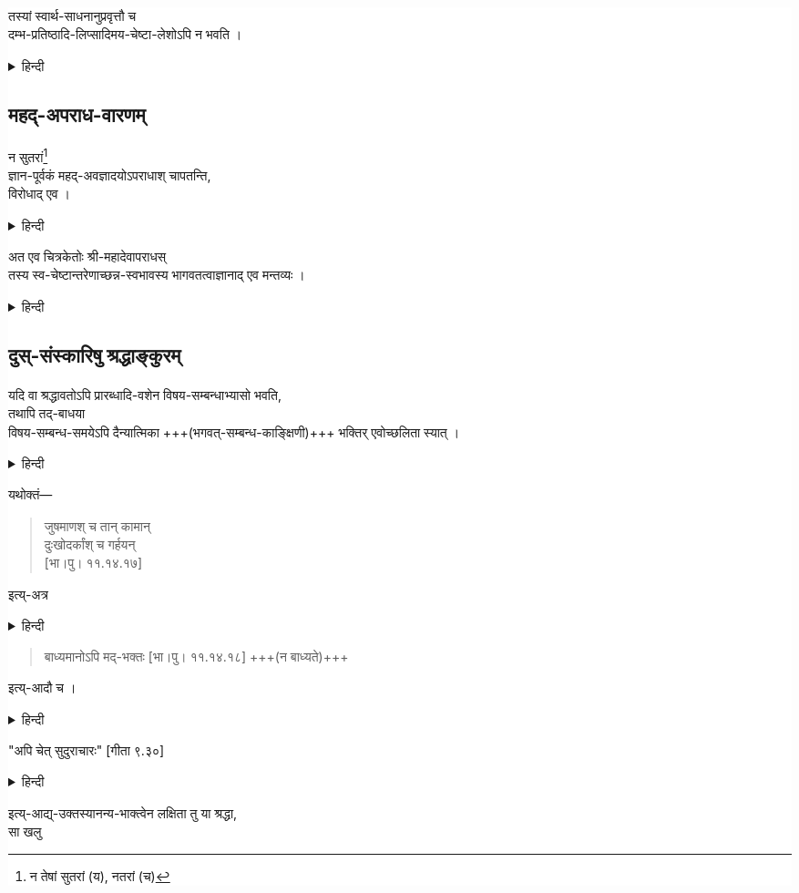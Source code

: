 
तस्यां स्वार्थ-साधनानुप्रवृत्तौ च  
दम्भ-प्रतिष्ठादि-लिप्सादिमय-चेष्टा-लेशोऽपि न भवति ।  

<details><summary>हिन्दी</summary></details>

## महद्-अपराध-वारणम्
न सुतरां[^१९०]  
ज्ञान-पूर्वकं महद्-अवज्ञादयोऽपराधाश् चापतन्ति,  
विरोधाद् एव ।  

<details><summary>हिन्दी</summary></details>


अत एव चित्रकेतोः श्री-महादेवापराधस्  
तस्य स्व-चेष्टान्तरेणाच्छन्न-स्वभावस्य भागवतत्वाज्ञानाद् एव मन्तव्यः ।  

<details><summary>हिन्दी</summary></details>

## दुस्-संस्कारिषु श्रद्धाङ्कुरम्
यदि वा श्रद्धावतोऽपि प्रारब्धादि-वशेन विषय-सम्बन्धाभ्यासो भवति,  
तथापि तद्-बाधया  
विषय-सम्बन्ध-समयेऽपि दैन्यात्मिका +++(भगवत्-सम्बन्ध-काङ्क्षिणी)+++ भक्तिर् एवोच्छलिता स्यात् । 

<details><summary>हिन्दी</summary></details>


यथोक्तं—

> जुषमाणश् च तान् कामान्  
> दुःखोदर्कांश् च गर्हयन्  
> [भा।पु। ११.१४.१७] 

इत्य्-अत्र 

<details><summary>हिन्दी</summary></details>


> बाध्यमानोऽपि मद्-भक्तः [भा।पु। ११.१४.१८] +++(न बाध्यते)+++

इत्य्-आदौ च । 

<details><summary>हिन्दी</summary></details>


[^१८९]:
    तद्-अनुगति- (ज, य)


[^१९०]:
    न तेषां सुतरां (य), नतरां (च)


"अपि चेत् सुदुराचारः" [गीता ९.३०]  

<details><summary>हिन्दी</summary></details>


इत्य्-आद्य्-उक्तस्यानन्य-भाक्त्वेन लक्षिता तु या श्रद्धा,  
सा खलु 
